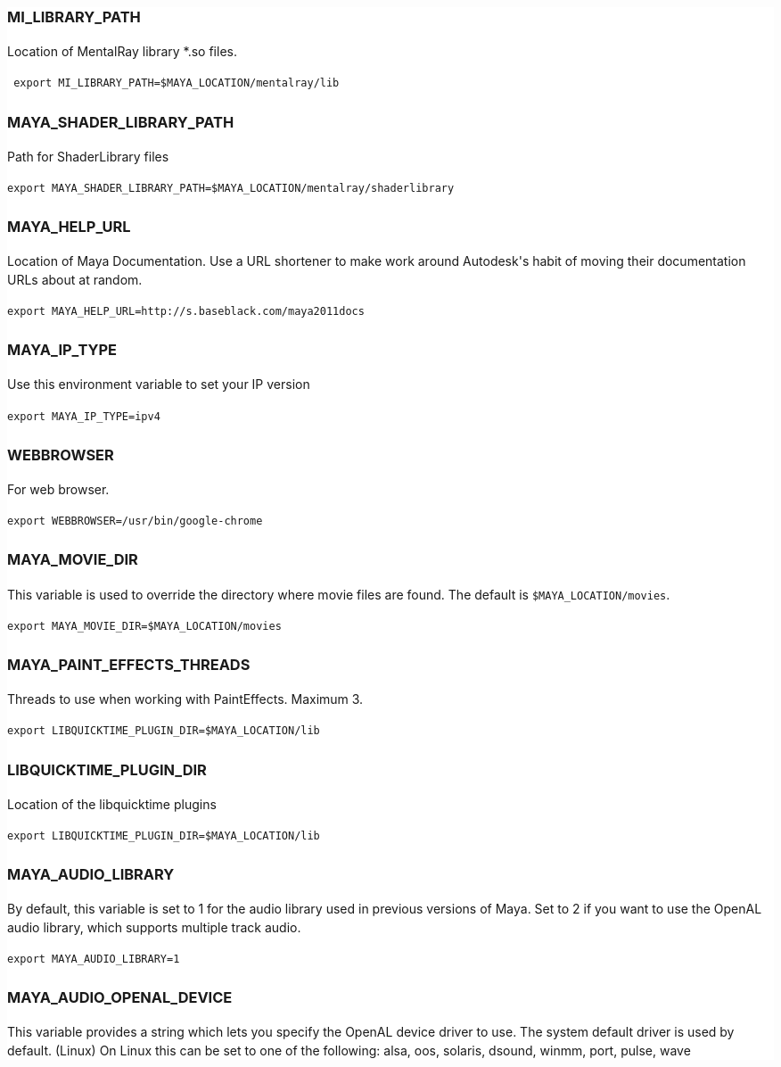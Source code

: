 ### MI_LIBRARY_PATH
Location of MentalRay library *.so files.

     export MI_LIBRARY_PATH=$MAYA_LOCATION/mentalray/lib
     
### MAYA_SHADER_LIBRARY_PATH
Path for ShaderLibrary files

    export MAYA_SHADER_LIBRARY_PATH=$MAYA_LOCATION/mentalray/shaderlibrary

### MAYA_HELP_URL
Location of Maya Documentation. Use a URL shortener to make work around Autodesk's habit of moving their documentation URLs about at random.

    export MAYA_HELP_URL=http://s.baseblack.com/maya2011docs
    
### MAYA_IP_TYPE
Use this environment variable to set your IP version

    export MAYA_IP_TYPE=ipv4


### WEBBROWSER
For web browser.

    export WEBBROWSER=/usr/bin/google-chrome


### MAYA_MOVIE_DIR
This variable is used to override the directory where movie files are found. The default is ```$MAYA_LOCATION/movies```.

    export MAYA_MOVIE_DIR=$MAYA_LOCATION/movies

### MAYA_PAINT_EFFECTS_THREADS
Threads to use when working with PaintEffects. Maximum 3.

    export LIBQUICKTIME_PLUGIN_DIR=$MAYA_LOCATION/lib

### LIBQUICKTIME_PLUGIN_DIR
Location of the libquicktime plugins

    export LIBQUICKTIME_PLUGIN_DIR=$MAYA_LOCATION/lib

### MAYA_AUDIO_LIBRARY
By default, this variable is set to 1 for the audio library used in previous versions of Maya. Set to 2 if you want to use the OpenAL audio library, which supports multiple track audio.

    export MAYA_AUDIO_LIBRARY=1

### MAYA_AUDIO_OPENAL_DEVICE
This variable provides a string which lets you specify the OpenAL device driver to use. The system default driver is used by default. (Linux) On Linux this can be set to one of the following: alsa, oos, solaris, dsound, winmm, port, pulse, wave
